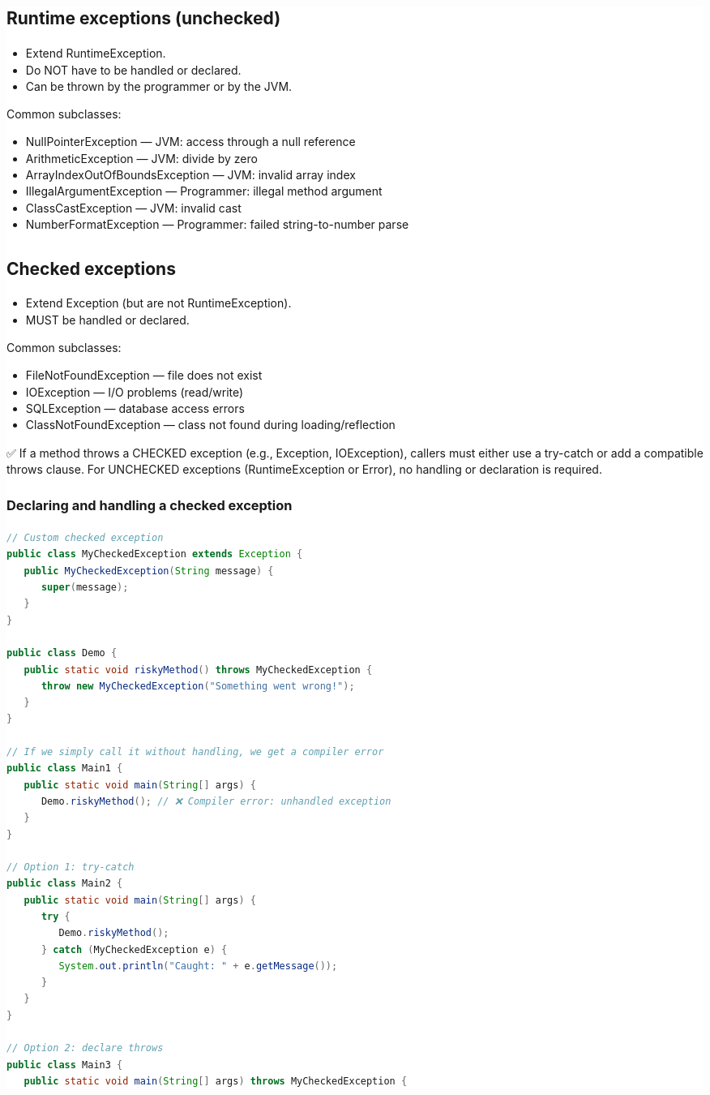 ## Runtime exceptions (unchecked)
- Extend RuntimeException.
- Do NOT have to be handled or declared.
- Can be thrown by the programmer or by the JVM.

Common subclasses:
- NullPointerException — JVM: access through a null reference
- ArithmeticException — JVM: divide by zero
- ArrayIndexOutOfBoundsException — JVM: invalid array index
- IllegalArgumentException — Programmer: illegal method argument
- ClassCastException — JVM: invalid cast
- NumberFormatException — Programmer: failed string-to-number parse

## Checked exceptions
- Extend Exception (but are not RuntimeException).
- MUST be handled or declared.

Common subclasses:
- FileNotFoundException — file does not exist
- IOException — I/O problems (read/write)
- SQLException — database access errors
- ClassNotFoundException — class not found during loading/reflection

✅ If a method throws a CHECKED exception (e.g., Exception, IOException), callers must either use a try-catch or add a compatible throws clause. For UNCHECKED exceptions (RuntimeException or Error), no handling or declaration is required.

### Declaring and handling a checked exception

```java
// Custom checked exception
public class MyCheckedException extends Exception {
   public MyCheckedException(String message) {
      super(message);
   }
}

public class Demo {
   public static void riskyMethod() throws MyCheckedException {
      throw new MyCheckedException("Something went wrong!");
   }
}

// If we simply call it without handling, we get a compiler error
public class Main1 {
   public static void main(String[] args) {
      Demo.riskyMethod(); // ❌ Compiler error: unhandled exception
   }
}

// Option 1: try-catch
public class Main2 {
   public static void main(String[] args) {
      try {
         Demo.riskyMethod();
      } catch (MyCheckedException e) {
         System.out.println("Caught: " + e.getMessage());
      }
   }
}

// Option 2: declare throws
public class Main3 {
   public static void main(String[] args) throws MyCheckedException {
```